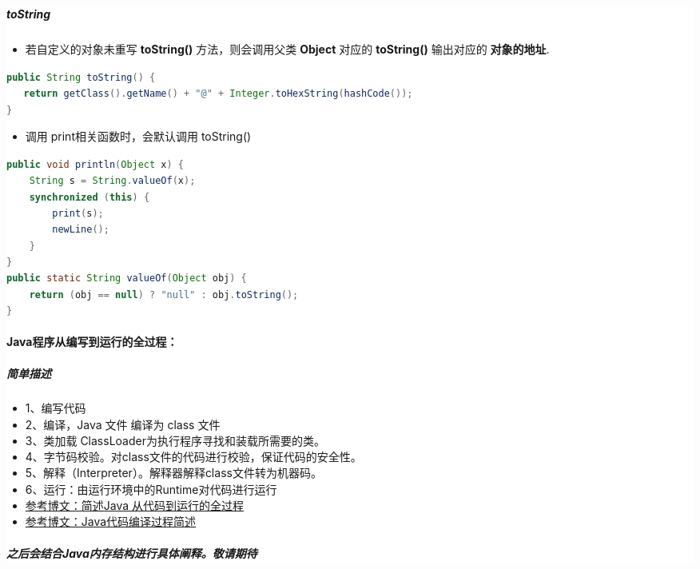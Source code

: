 ##### toString
- 若自定义的对象未重写 **toString()** 方法，则会调用父类 **Object** 对应的 **toString()** 输出对应的 **对象的地址**.
```java
public String toString() {
   return getClass().getName() + "@" + Integer.toHexString(hashCode());
}
```
- 调用 print相关函数时，会默认调用 toString()
```java
public void println(Object x) {
    String s = String.valueOf(x);
    synchronized (this) {
        print(s);
        newLine();
    }
}
public static String valueOf(Object obj) {
    return (obj == null) ? "null" : obj.toString();
}
```
#### Java程序从编写到运行的全过程：
##### 简单描述
- 1、编写代码
- 2、编译，Java 文件 编译为 class 文件
- 3、类加载 ClassLoader为执行程序寻找和装载所需要的类。
- 4、字节码校验。对class文件的代码进行校验，保证代码的安全性。
- 5、解释（Interpreter）。解释器解释class文件转为机器码。
- 6、运行：由运行环境中的Runtime对代码进行运行
- [参考博文：简述Java 从代码到运行的全过程](http://blog.csdn.net/cjj3930337/article/details/6905873)
- [参考博文：Java代码编译过程简述](http://blog.csdn.net/fuzhongmin05/article/details/54880257)

##### 之后会结合Java内存结构进行具体阐释。敬请期待


